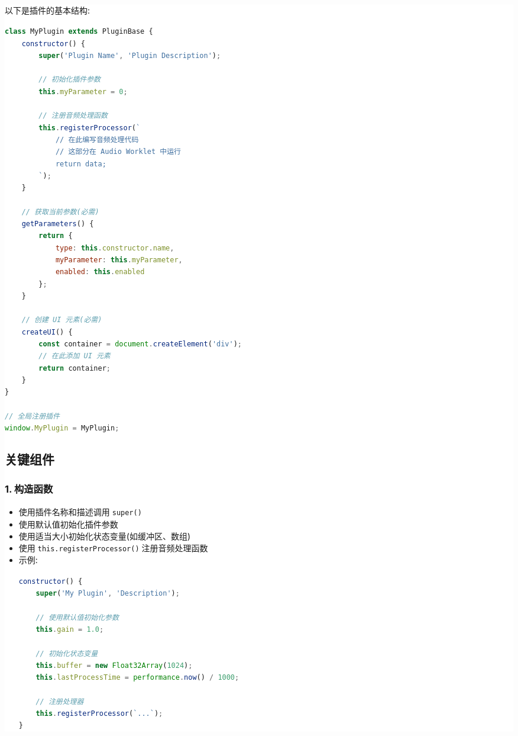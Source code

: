以下是插件的基本结构:

```javascript
class MyPlugin extends PluginBase {
    constructor() {
        super('Plugin Name', 'Plugin Description');
        
        // 初始化插件参数
        this.myParameter = 0;

        // 注册音频处理函数
        this.registerProcessor(`
            // 在此编写音频处理代码
            // 这部分在 Audio Worklet 中运行
            return data;
        `);
    }

    // 获取当前参数(必需)
    getParameters() {
        return {
            type: this.constructor.name,
            myParameter: this.myParameter,
            enabled: this.enabled
        };
    }

    // 创建 UI 元素(必需)
    createUI() {
        const container = document.createElement('div');
        // 在此添加 UI 元素
        return container;
    }
}

// 全局注册插件
window.MyPlugin = MyPlugin;
```

## 关键组件

### 1. 构造函数
- 使用插件名称和描述调用 `super()`
- 使用默认值初始化插件参数
- 使用适当大小初始化状态变量(如缓冲区、数组)
- 使用 `this.registerProcessor()` 注册音频处理函数
- 示例:
  ```javascript
  constructor() {
      super('My Plugin', 'Description');
      
      // 使用默认值初始化参数
      this.gain = 1.0;
      
      // 初始化状态变量
      this.buffer = new Float32Array(1024);
      this.lastProcessTime = performance.now() / 1000;
      
      // 注册处理器
      this.registerProcessor(`...`);
  }
  ```
